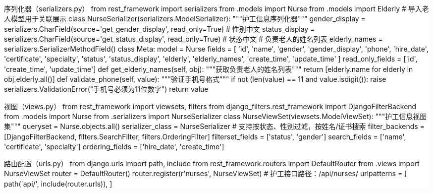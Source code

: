 序列化器（serializers.py）
from rest_framework import serializers
from .models import Nurse
from .models import Elderly  # 导入老人模型用于关联展示
class NurseSerializer(serializers.ModelSerializer):
    """护工信息序列化器"""
    gender_display = serializers.CharField(source='get_gender_display', read_only=True)  # 性别中文
    status_display = serializers.CharField(source='get_status_display', read_only=True)  # 状态中文
    # 负责老人的姓名列表
    elderly_names = serializers.SerializerMethodField()
    class Meta:
        model = Nurse
        fields = [
            'id', 'name', 'gender', 'gender_display', 'phone', 'hire_date',
            'certificate', 'specialty', 'status', 'status_display',
            'elderly', 'elderly_names', 'create_time', 'update_time'
        ]
        read_only_fields = ['id', 'create_time', 'update_time']
    def get_elderly_names(self, obj):
        """获取负责老人的姓名列表"""
        return [elderly.name for elderly in obj.elderly.all()]
    def validate_phone(self, value):
        """验证手机号格式"""
        if not (len(value) == 11 and value.isdigit()):
            raise serializers.ValidationError("手机号必须为11位数字")
        return value

视图（views.py）
from rest_framework import viewsets, filters
from django_filters.rest_framework import DjangoFilterBackend
from .models import Nurse
from .serializers import NurseSerializer
class NurseViewSet(viewsets.ModelViewSet):
    """护工信息视图集"""
    queryset = Nurse.objects.all()
    serializer_class = NurseSerializer
    # 支持按状态、性别过滤，按姓名/证书搜索
    filter_backends = [DjangoFilterBackend, filters.SearchFilter, filters.OrderingFilter]
    filterset_fields = ['status', 'gender']
    search_fields = ['name', 'certificate', 'specialty']
    ordering_fields = ['hire_date', 'create_time']

路由配置（urls.py）
from django.urls import path, include
from rest_framework.routers import DefaultRouter
from .views import NurseViewSet
router = DefaultRouter()
router.register(r'nurses', NurseViewSet)  # 护工接口路径：/api/nurses/
urlpatterns = [
    path('api/', include(router.urls)),
]
